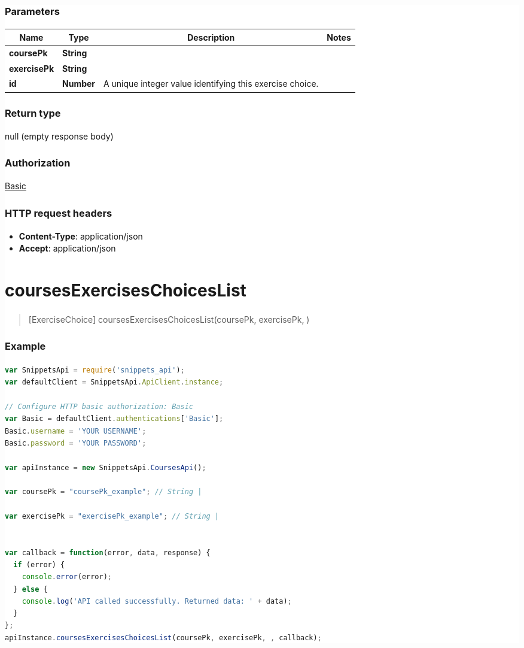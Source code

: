 ### Parameters

Name | Type | Description  | Notes
------------- | ------------- | ------------- | -------------
 **coursePk** | **String**|  | 
 **exercisePk** | **String**|  | 
 **id** | **Number**| A unique integer value identifying this exercise choice. | 

### Return type

null (empty response body)

### Authorization

[Basic](../README.md#Basic)

### HTTP request headers

 - **Content-Type**: application/json
 - **Accept**: application/json

<a name="coursesExercisesChoicesList"></a>
# **coursesExercisesChoicesList**
> [ExerciseChoice] coursesExercisesChoicesList(coursePk, exercisePk, )





### Example
```javascript
var SnippetsApi = require('snippets_api');
var defaultClient = SnippetsApi.ApiClient.instance;

// Configure HTTP basic authorization: Basic
var Basic = defaultClient.authentications['Basic'];
Basic.username = 'YOUR USERNAME';
Basic.password = 'YOUR PASSWORD';

var apiInstance = new SnippetsApi.CoursesApi();

var coursePk = "coursePk_example"; // String | 

var exercisePk = "exercisePk_example"; // String | 


var callback = function(error, data, response) {
  if (error) {
    console.error(error);
  } else {
    console.log('API called successfully. Returned data: ' + data);
  }
};
apiInstance.coursesExercisesChoicesList(coursePk, exercisePk, , callback);
```
